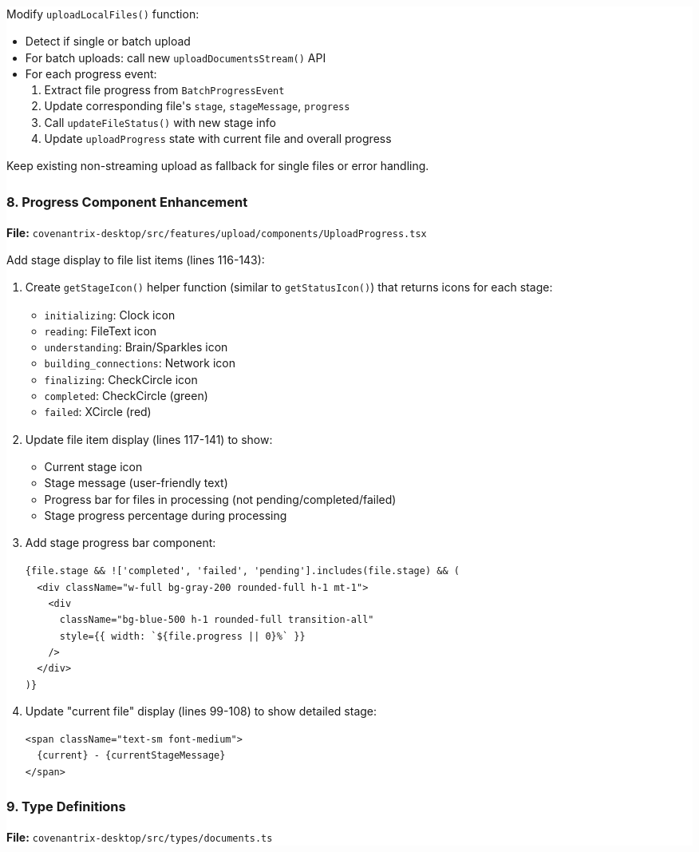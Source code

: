 Modify `uploadLocalFiles()` function:
- Detect if single or batch upload
- For batch uploads: call new `uploadDocumentsStream()` API
- For each progress event:
  1. Extract file progress from `BatchProgressEvent`
  2. Update corresponding file's `stage`, `stageMessage`, `progress`
  3. Call `updateFileStatus()` with new stage info
  4. Update `uploadProgress` state with current file and overall progress

Keep existing non-streaming upload as fallback for single files or error handling.

### 8. Progress Component Enhancement

**File:** `covenantrix-desktop/src/features/upload/components/UploadProgress.tsx`

Add stage display to file list items (lines 116-143):

1. Create `getStageIcon()` helper function (similar to `getStatusIcon()`) that returns icons for each stage:
   - `initializing`: Clock icon
   - `reading`: FileText icon  
   - `understanding`: Brain/Sparkles icon
   - `building_connections`: Network icon
   - `finalizing`: CheckCircle icon
   - `completed`: CheckCircle (green)
   - `failed`: XCircle (red)

2. Update file item display (lines 117-141) to show:
   - Current stage icon
   - Stage message (user-friendly text)
   - Progress bar for files in processing (not pending/completed/failed)
   - Stage progress percentage during processing

3. Add stage progress bar component:
   ```tsx
   {file.stage && !['completed', 'failed', 'pending'].includes(file.stage) && (
     <div className="w-full bg-gray-200 rounded-full h-1 mt-1">
       <div 
         className="bg-blue-500 h-1 rounded-full transition-all"
         style={{ width: `${file.progress || 0}%` }}
       />
     </div>
   )}
   ```

4. Update "current file" display (lines 99-108) to show detailed stage:
   ```tsx
   <span className="text-sm font-medium">
     {current} - {currentStageMessage}
   </span>
   ```

### 9. Type Definitions

**File:** `covenantrix-desktop/src/types/documents.ts`
